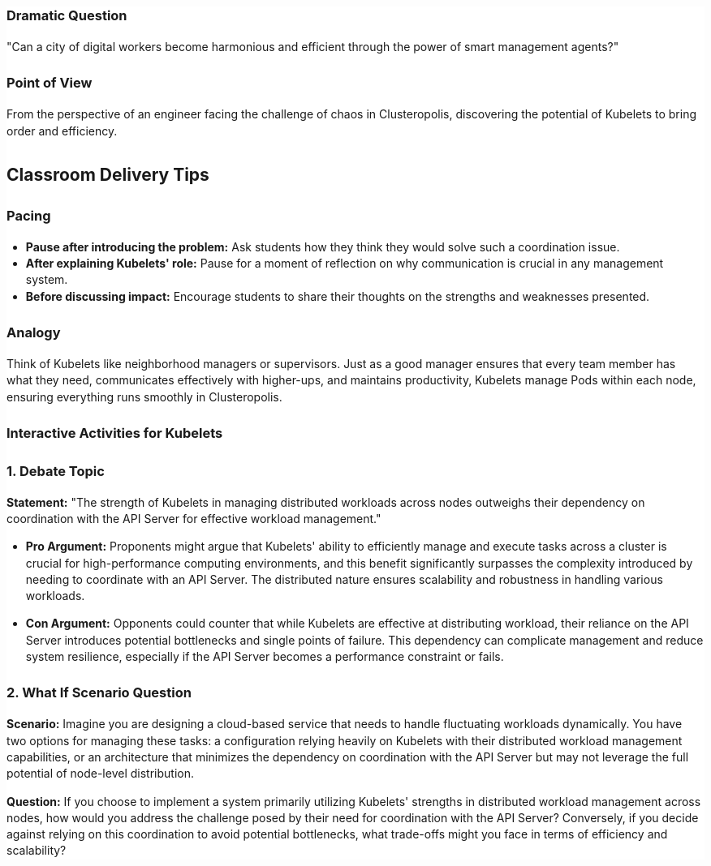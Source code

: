 ### Dramatic Question
"Can a city of digital workers become harmonious and efficient through the power of smart management agents?"

### Point of View
From the perspective of an engineer facing the challenge of chaos in Clusteropolis, discovering the potential of Kubelets to bring order and efficiency.

## Classroom Delivery Tips

### Pacing
- **Pause after introducing the problem:** Ask students how they think they would solve such a coordination issue.
- **After explaining Kubelets' role:** Pause for a moment of reflection on why communication is crucial in any management system.
- **Before discussing impact:** Encourage students to share their thoughts on the strengths and weaknesses presented.

### Analogy
Think of Kubelets like neighborhood managers or supervisors. Just as a good manager ensures that every team member has what they need, communicates effectively with higher-ups, and maintains productivity, Kubelets manage Pods within each node, ensuring everything runs smoothly in Clusteropolis.

### Interactive Activities for Kubelets
### 1. Debate Topic

**Statement:** "The strength of Kubelets in managing distributed workloads across nodes outweighs their dependency on coordination with the API Server for effective workload management."

- **Pro Argument:** Proponents might argue that Kubelets' ability to efficiently manage and execute tasks across a cluster is crucial for high-performance computing environments, and this benefit significantly surpasses the complexity introduced by needing to coordinate with an API Server. The distributed nature ensures scalability and robustness in handling various workloads.

- **Con Argument:** Opponents could counter that while Kubelets are effective at distributing workload, their reliance on the API Server introduces potential bottlenecks and single points of failure. This dependency can complicate management and reduce system resilience, especially if the API Server becomes a performance constraint or fails.

### 2. What If Scenario Question

**Scenario:** Imagine you are designing a cloud-based service that needs to handle fluctuating workloads dynamically. You have two options for managing these tasks: a configuration relying heavily on Kubelets with their distributed workload management capabilities, or an architecture that minimizes the dependency on coordination with the API Server but may not leverage the full potential of node-level distribution.

**Question:** If you choose to implement a system primarily utilizing Kubelets' strengths in distributed workload management across nodes, how would you address the challenge posed by their need for coordination with the API Server? Conversely, if you decide against relying on this coordination to avoid potential bottlenecks, what trade-offs might you face in terms of efficiency and scalability?
